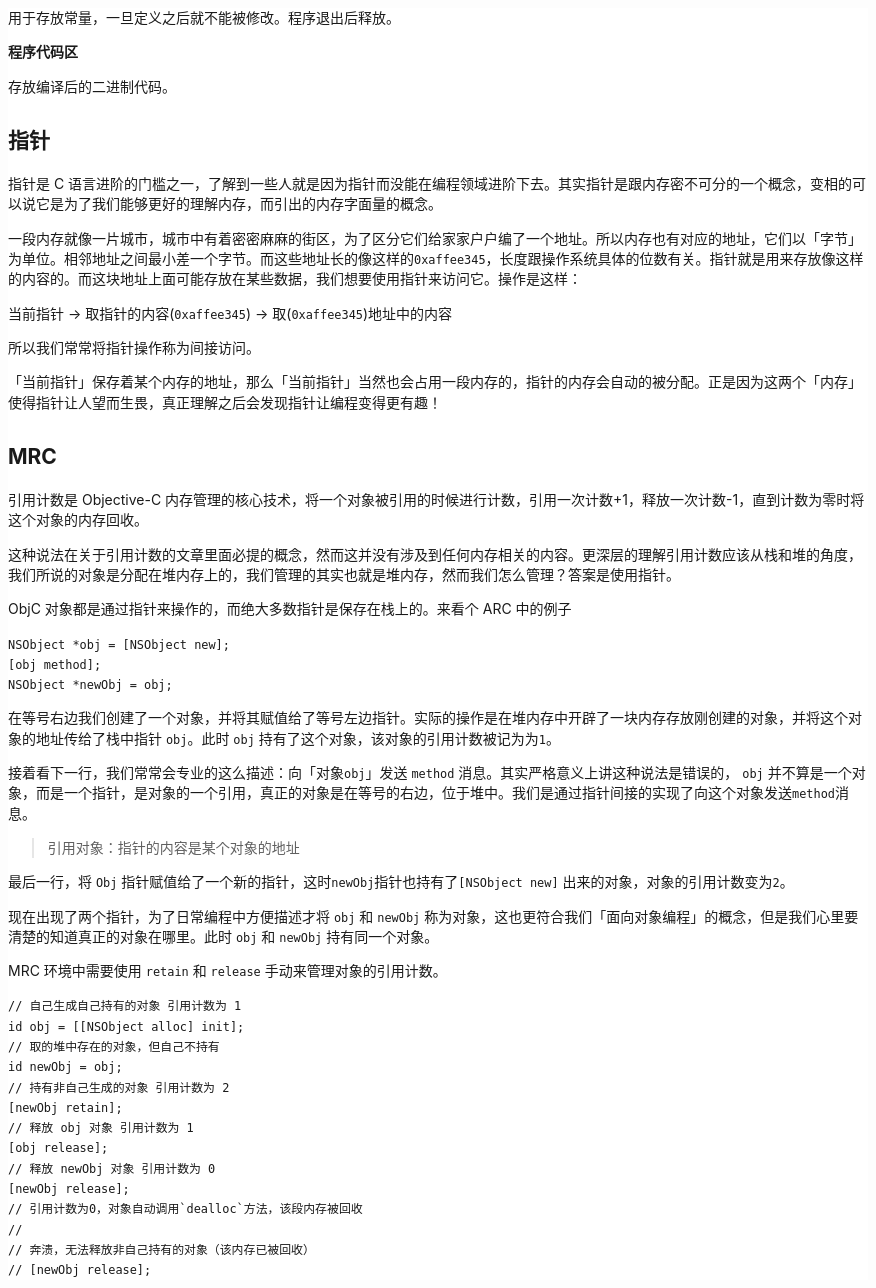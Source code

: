 用于存放常量，一旦定义之后就不能被修改。程序退出后释放。

**程序代码区**

存放编译后的二进制代码。


## 指针
指针是 C 语言进阶的门槛之一，了解到一些人就是因为指针而没能在编程领域进阶下去。其实指针是跟内存密不可分的一个概念，变相的可以说它是为了我们能够更好的理解内存，而引出的内存字面量的概念。

一段内存就像一片城市，城市中有着密密麻麻的街区，为了区分它们给家家户户编了一个地址。所以内存也有对应的地址，它们以「字节」为单位。相邻地址之间最小差一个字节。而这些地址长的像这样的`0xaffee345`，长度跟操作系统具体的位数有关。指针就是用来存放像这样的内容的。而这块地址上面可能存放在某些数据，我们想要使用指针来访问它。操作是这样：

当前指针 -> 取指针的内容(`0xaffee345`) -> 取(`0xaffee345`)地址中的内容

所以我们常常将指针操作称为间接访问。

「当前指针」保存着某个内存的地址，那么「当前指针」当然也会占用一段内存的，指针的内存会自动的被分配。正是因为这两个「内存」使得指针让人望而生畏，真正理解之后会发现指针让编程变得更有趣！

## MRC
引用计数是 Objective-C 内存管理的核心技术，将一个对象被引用的时候进行计数，引用一次计数+1，释放一次计数-1，直到计数为零时将这个对象的内存回收。

这种说法在关于引用计数的文章里面必提的概念，然而这并没有涉及到任何内存相关的内容。更深层的理解引用计数应该从栈和堆的角度，我们所说的对象是分配在堆内存上的，我们管理的其实也就是堆内存，然而我们怎么管理？答案是使用指针。

ObjC 对象都是通过指针来操作的，而绝大多数指针是保存在栈上的。来看个 ARC 中的例子

```objC
NSObject *obj = [NSObject new];
[obj method];
NSObject *newObj = obj;
```

在等号右边我们创建了一个对象，并将其赋值给了等号左边指针。实际的操作是在堆内存中开辟了一块内存存放刚创建的对象，并将这个对象的地址传给了栈中指针 `obj`。此时 `obj` 持有了这个对象，该对象的引用计数被记为为`1`。

接着看下一行，我们常常会专业的这么描述：向「对象`obj`」发送 `method` 消息。其实严格意义上讲这种说法是错误的， `obj` 并不算是一个对象，而是一个指针，是对象的一个引用，真正的对象是在等号的右边，位于堆中。我们是通过指针间接的实现了向这个对象发送`method`消息。

> 引用对象：指针的内容是某个对象的地址

最后一行，将 `Obj` 指针赋值给了一个新的指针，这时`newObj`指针也持有了`[NSObject new]` 出来的对象，对象的引用计数变为`2`。

现在出现了两个指针，为了日常编程中方便描述才将 `obj` 和 `newObj` 称为对象，这也更符合我们「面向对象编程」的概念，但是我们心里要清楚的知道真正的对象在哪里。此时 `obj` 和 `newObj` 持有同一个对象。


MRC 环境中需要使用 `retain` 和 `release` 手动来管理对象的引用计数。

```objC
// 自己生成自己持有的对象 引用计数为 1
id obj = [[NSObject alloc] init];
// 取的堆中存在的对象，但自己不持有
id newObj = obj;
// 持有非自己生成的对象 引用计数为 2
[newObj retain];
// 释放 obj 对象 引用计数为 1
[obj release]; 
// 释放 newObj 对象 引用计数为 0
[newObj release];
// 引用计数为0，对象自动调用`dealloc`方法，该段内存被回收
//
// 奔溃，无法释放非自己持有的对象（该内存已被回收）
// [newObj release];
```
